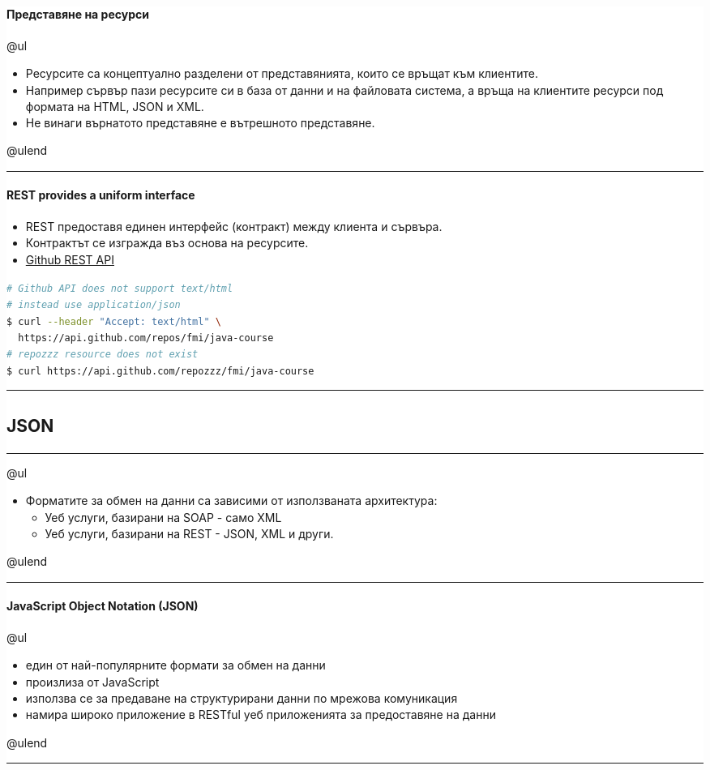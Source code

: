 #### Представяне на ресурси

@ul

- Ресурсите са концептуално разделени от представянията, които се връщат към клиентите.
- Например сървър пази ресурсите си в база от данни и на файловата система, а връща на клиентите ресурси под формата на HTML, JSON и XML.
- Не винаги върнатото представяне е вътрешното представяне.

@ulend

---

#### REST provides a uniform interface

- REST предоставя единен интерфейс (контракт) между клиента и сървъра.
- Контрактът се изгражда въз основа на ресурсите.
- [Github REST API](https://developer.github.com/v3/)

```bash
# Github API does not support text/html
# instead use application/json
$ curl --header "Accept: text/html" \
  https://api.github.com/repos/fmi/java-course
# repozzz resource does not exist
$ curl https://api.github.com/repozzz/fmi/java-course
```

---

## JSON

---

@ul

- Форматите за обмен на данни са зависими от използваната архитектура:
  - Уеб услуги, базирани на SOAP - само XML
  - Уеб услуги, базирани на REST - JSON, XML и други.

@ulend

---

#### JavaScript Object Notation (JSON)

@ul

- един от най-популярните формати за обмен на данни
- произлиза от JavaScript
- използва се за предаване на структурирани данни по мрежова комуникация
- намира широко приложение в RESTful уеб приложенията за предоставяне на данни

@ulend

---
